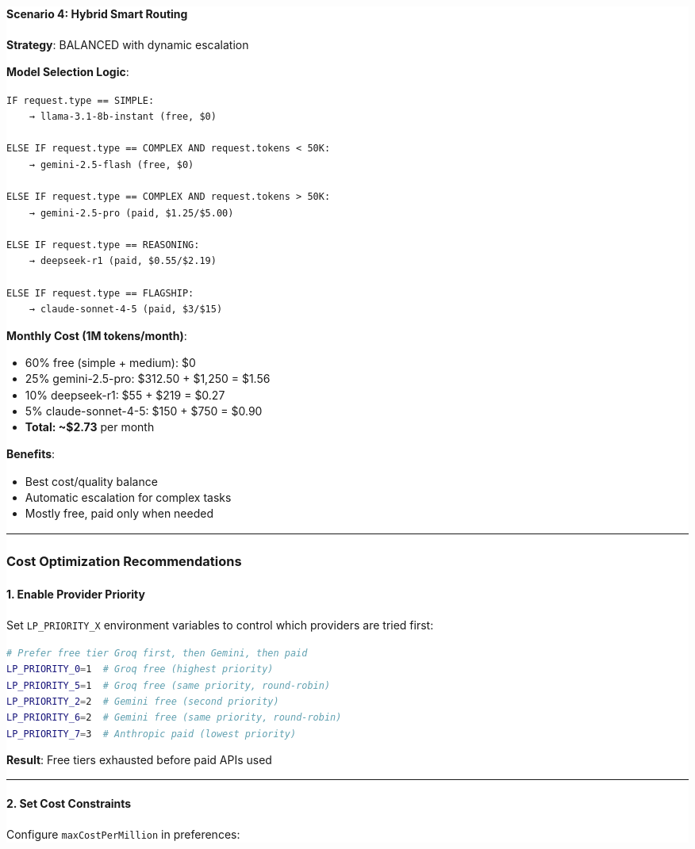 
#### Scenario 4: Hybrid Smart Routing
**Strategy**: BALANCED with dynamic escalation

**Model Selection Logic**:
```
IF request.type == SIMPLE:
    → llama-3.1-8b-instant (free, $0)
    
ELSE IF request.type == COMPLEX AND request.tokens < 50K:
    → gemini-2.5-flash (free, $0)
    
ELSE IF request.type == COMPLEX AND request.tokens > 50K:
    → gemini-2.5-pro (paid, $1.25/$5.00)
    
ELSE IF request.type == REASONING:
    → deepseek-r1 (paid, $0.55/$2.19)
    
ELSE IF request.type == FLAGSHIP:
    → claude-sonnet-4-5 (paid, $3/$15)
```

**Monthly Cost (1M tokens/month)**:
- 60% free (simple + medium): $0
- 25% gemini-2.5-pro: $312.50 + $1,250 = $1.56
- 10% deepseek-r1: $55 + $219 = $0.27
- 5% claude-sonnet-4-5: $150 + $750 = $0.90
- **Total: ~$2.73** per month

**Benefits**:
- Best cost/quality balance
- Automatic escalation for complex tasks
- Mostly free, paid only when needed

---

### Cost Optimization Recommendations

#### 1. Enable Provider Priority
Set `LP_PRIORITY_X` environment variables to control which providers are tried first:

```bash
# Prefer free tier Groq first, then Gemini, then paid
LP_PRIORITY_0=1  # Groq free (highest priority)
LP_PRIORITY_5=1  # Groq free (same priority, round-robin)
LP_PRIORITY_2=2  # Gemini free (second priority)
LP_PRIORITY_6=2  # Gemini free (same priority, round-robin)
LP_PRIORITY_7=3  # Anthropic paid (lowest priority)
```

**Result**: Free tiers exhausted before paid APIs used

---

#### 2. Set Cost Constraints
Configure `maxCostPerMillion` in preferences:
